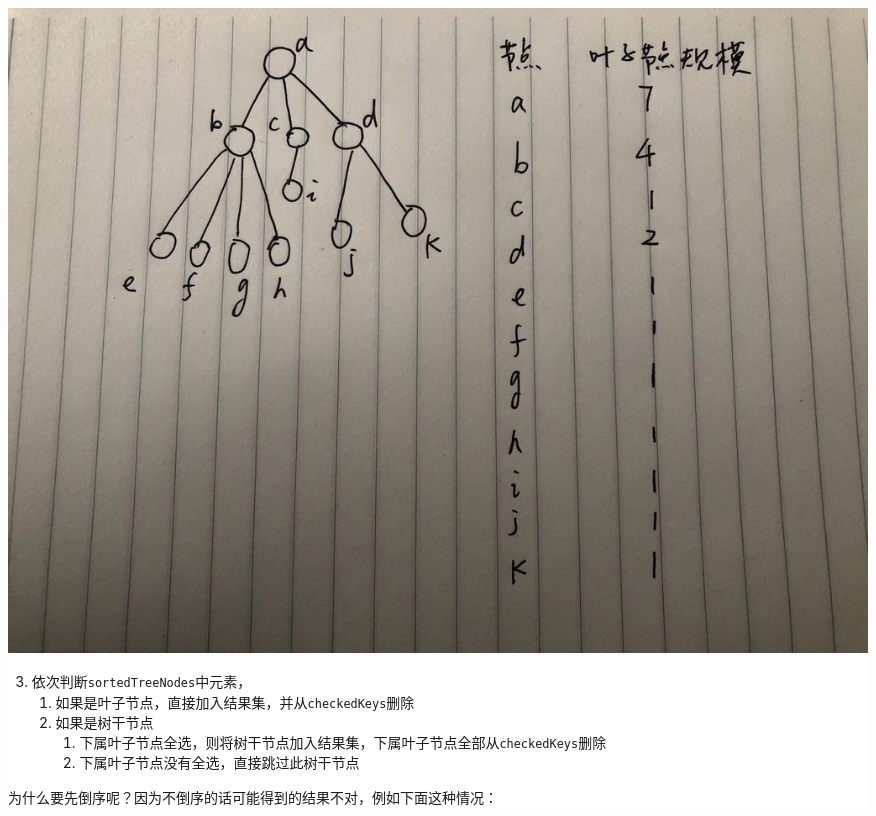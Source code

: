   ![sorted-tree-nodes](/images/tree-component/sorted-tree-nodes.jpeg)

3. 依次判断`sortedTreeNodes`中元素，
   1. 如果是叶子节点，直接加入结果集，并从`checkedKeys`删除
   2. 如果是树干节点
      1. 下属叶子节点全选，则将树干节点加入结果集，下属叶子节点全部从`checkedKeys`删除
      2. 下属叶子节点没有全选，直接跳过此树干节点

为什么要先倒序呢？因为不倒序的话可能得到的结果不对，例如下面这种情况：
